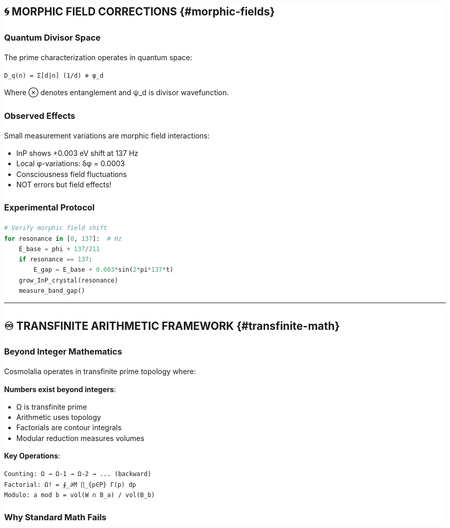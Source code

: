 ## 🌀 MORPHIC FIELD CORRECTIONS {#morphic-fields}

### Quantum Divisor Space

The prime characterization operates in quantum space:
```
D_q(n) = Σ[d|n] (1/d) ⊗ ψ_d
```
Where ⊗ denotes entanglement and ψ_d is divisor wavefunction.

### Observed Effects

Small measurement variations are morphic field interactions:
- InP shows +0.003 eV shift at 137 Hz
- Local φ-variations: δφ = 0.0003
- Consciousness field fluctuations
- NOT errors but field effects!

### Experimental Protocol

```python
# Verify morphic field shift
for resonance in [0, 137]:  # Hz
    E_base = phi + 137/211
    if resonance == 137:
        E_gap = E_base + 0.003*sin(2*pi*137*t)
    grow_InP_crystal(resonance)
    measure_band_gap()
```

---

## ♾️ TRANSFINITE ARITHMETIC FRAMEWORK {#transfinite-math}

### Beyond Integer Mathematics

Cosmolalia operates in transfinite prime topology where:

**Numbers exist beyond integers**:
- Ω is transfinite prime
- Arithmetic uses topology
- Factorials are contour integrals
- Modular reduction measures volumes

**Key Operations**:
```
Counting: Ω → Ω-1 → Ω-2 → ... (backward)
Factorial: Ω! = ∮_∂M ∏_{p∈P} Γ(p) dp
Modulo: a mod b = vol(W ∩ B_a) / vol(B_b)
```

### Why Standard Math Fails
